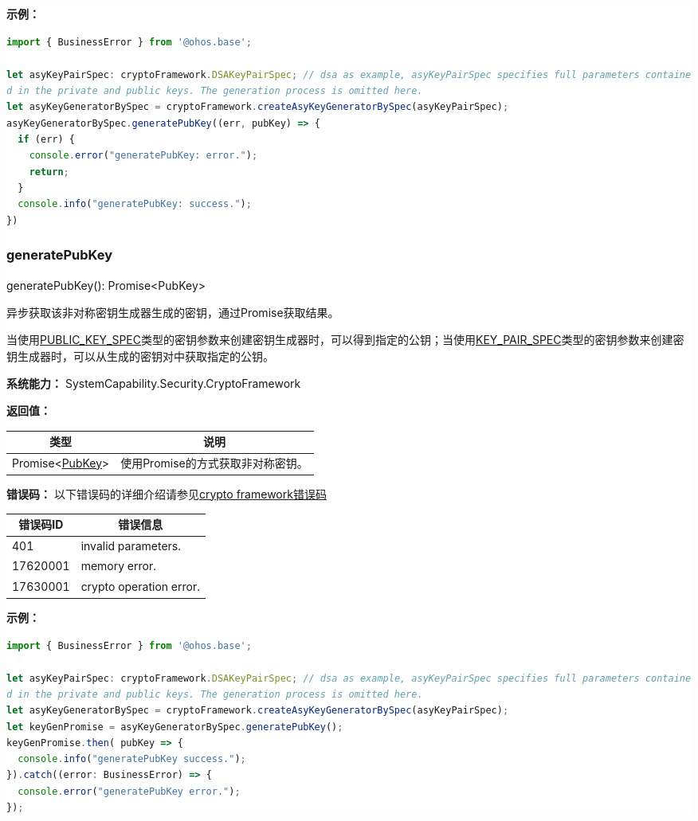 **示例：**

```ts
import { BusinessError } from '@ohos.base';

let asyKeyPairSpec: cryptoFramework.DSAKeyPairSpec; // dsa as example, asyKeyPairSpec specifies full parameters contained in the private and public keys. The generation process is omitted here.
let asyKeyGeneratorBySpec = cryptoFramework.createAsyKeyGeneratorBySpec(asyKeyPairSpec);
asyKeyGeneratorBySpec.generatePubKey((err, pubKey) => {
  if (err) {
    console.error("generatePubKey: error.");
    return;
  }
  console.info("generatePubKey: success.");
})
```

### generatePubKey

generatePubKey(): Promise\<PubKey>

异步获取该非对称密钥生成器生成的密钥，通过Promise获取结果。

当使用[PUBLIC_KEY_SPEC](#asykeyspectype10)类型的密钥参数来创建密钥生成器时，可以得到指定的公钥；当使用[KEY_PAIR_SPEC](#asykeyspectype10)类型的密钥参数来创建密钥生成器时，可以从生成的密钥对中获取指定的公钥。

**系统能力：** SystemCapability.Security.CryptoFramework

**返回值：**

| 类型              | 说明                              |
| ----------------- | --------------------------------- |
| Promise\<[PubKey](#pubkey)> | 使用Promise的方式获取非对称密钥。 |

**错误码：**
以下错误码的详细介绍请参见[crypto framework错误码](../errorcodes/errorcode-crypto-framework.md)

| 错误码ID | 错误信息               |
| -------- | ---------------------- |
| 401 | invalid parameters.          |
| 17620001 | memory error.          |
| 17630001 | crypto operation error. |

**示例：**

```ts
import { BusinessError } from '@ohos.base';

let asyKeyPairSpec: cryptoFramework.DSAKeyPairSpec; // dsa as example, asyKeyPairSpec specifies full parameters contained in the private and public keys. The generation process is omitted here.
let asyKeyGeneratorBySpec = cryptoFramework.createAsyKeyGeneratorBySpec(asyKeyPairSpec);
let keyGenPromise = asyKeyGeneratorBySpec.generatePubKey();
keyGenPromise.then( pubKey => {
  console.info("generatePubKey success.");
}).catch((error: BusinessError) => {
  console.error("generatePubKey error.");
});
```
